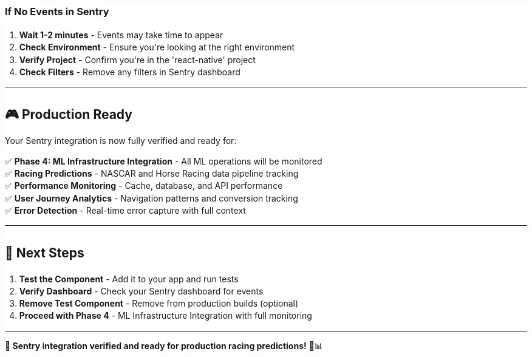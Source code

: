 ### **If No Events in Sentry**
1. **Wait 1-2 minutes** - Events may take time to appear
2. **Check Environment** - Ensure you're looking at the right environment
3. **Verify Project** - Confirm you're in the 'react-native' project
4. **Check Filters** - Remove any filters in Sentry dashboard

---

## 🎮 **Production Ready**

Your Sentry integration is now fully verified and ready for:

✅ **Phase 4: ML Infrastructure Integration** - All ML operations will be monitored  
✅ **Racing Predictions** - NASCAR and Horse Racing data pipeline tracking  
✅ **Performance Monitoring** - Cache, database, and API performance  
✅ **User Journey Analytics** - Navigation patterns and conversion tracking  
✅ **Error Detection** - Real-time error capture with full context  

---

## 🚨 **Next Steps**

1. **Test the Component** - Add it to your app and run tests
2. **Verify Dashboard** - Check your Sentry dashboard for events
3. **Remove Test Component** - Remove from production builds (optional)
4. **Proceed with Phase 4** - ML Infrastructure Integration with full monitoring

---

**🎉 Sentry integration verified and ready for production racing predictions!** 🏁📊